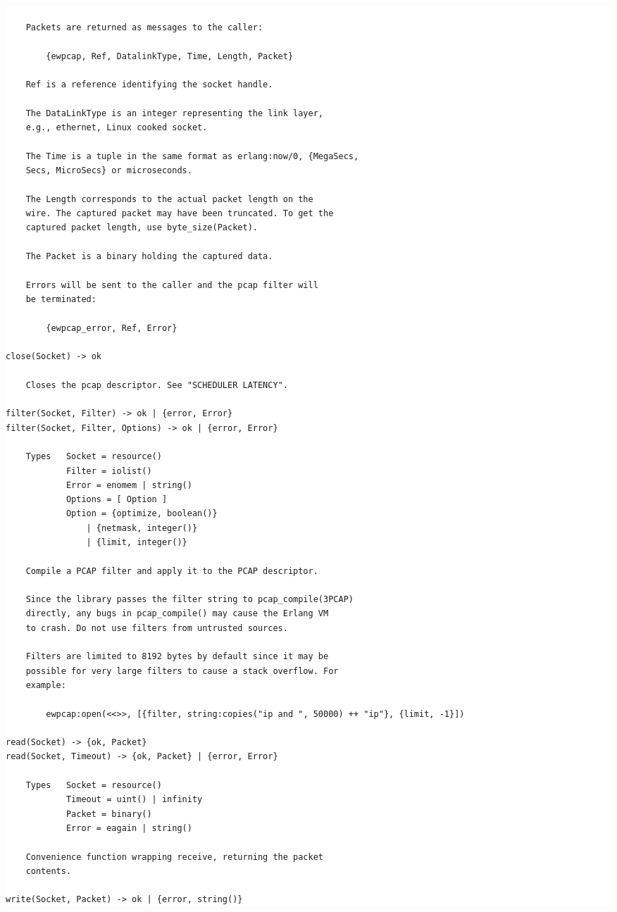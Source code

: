 ```

    Packets are returned as messages to the caller:

        {ewpcap, Ref, DatalinkType, Time, Length, Packet}

    Ref is a reference identifying the socket handle.

    The DataLinkType is an integer representing the link layer,
    e.g., ethernet, Linux cooked socket.

    The Time is a tuple in the same format as erlang:now/0, {MegaSecs,
    Secs, MicroSecs} or microseconds.

    The Length corresponds to the actual packet length on the
    wire. The captured packet may have been truncated. To get the
    captured packet length, use byte_size(Packet).

    The Packet is a binary holding the captured data.

    Errors will be sent to the caller and the pcap filter will
    be terminated:

        {ewpcap_error, Ref, Error}

close(Socket) -> ok

    Closes the pcap descriptor. See "SCHEDULER LATENCY".

filter(Socket, Filter) -> ok | {error, Error}
filter(Socket, Filter, Options) -> ok | {error, Error}

    Types   Socket = resource()
            Filter = iolist()
            Error = enomem | string()
            Options = [ Option ]
            Option = {optimize, boolean()}
                | {netmask, integer()}
                | {limit, integer()}

    Compile a PCAP filter and apply it to the PCAP descriptor.

    Since the library passes the filter string to pcap_compile(3PCAP)
    directly, any bugs in pcap_compile() may cause the Erlang VM
    to crash. Do not use filters from untrusted sources.

    Filters are limited to 8192 bytes by default since it may be
    possible for very large filters to cause a stack overflow. For
    example:

        ewpcap:open(<<>>, [{filter, string:copies("ip and ", 50000) ++ "ip"}, {limit, -1}])

read(Socket) -> {ok, Packet}
read(Socket, Timeout) -> {ok, Packet} | {error, Error}

    Types   Socket = resource()
            Timeout = uint() | infinity
            Packet = binary()
            Error = eagain | string()

    Convenience function wrapping receive, returning the packet
    contents.

write(Socket, Packet) -> ok | {error, string()}
```